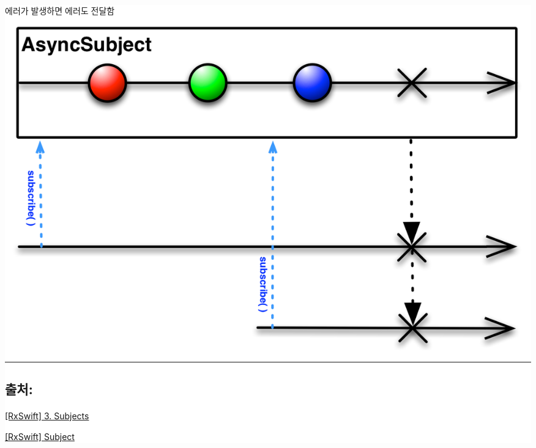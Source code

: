 에러가 발생하면 에러도 전달함

![asyncsubject](/images/2022-06-24-Rxswift.6/asyncsubject_error.png)

---
## 출처:
[[RxSwift] 3. Subjects](https://ios-development.tistory.com/98)

[[RxSwift] Subject](https://jiyeonlab.tistory.com/49)